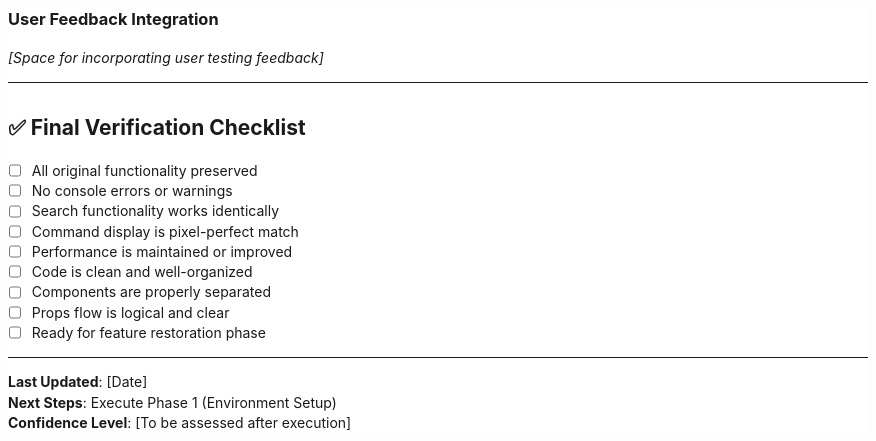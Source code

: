 ### User Feedback Integration

_[Space for incorporating user testing feedback]_

---

## ✅ Final Verification Checklist

- [ ] All original functionality preserved
- [ ] No console errors or warnings
- [ ] Search functionality works identically
- [ ] Command display is pixel-perfect match
- [ ] Performance is maintained or improved
- [ ] Code is clean and well-organized
- [ ] Components are properly separated
- [ ] Props flow is logical and clear
- [ ] Ready for feature restoration phase

---

**Last Updated**: [Date]  
**Next Steps**: Execute Phase 1 (Environment Setup)  
**Confidence Level**: [To be assessed after execution]
